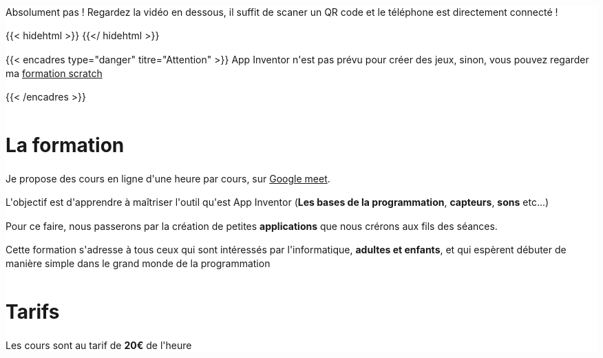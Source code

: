 Absolument pas ! Regardez la vidéo en dessous, il suffit de scaner un QR code et le téléphone est directement connecté !

{{< hidehtml >}}
    <video id="vid2" height="259" playsinline="true" autoplay="true" muted="true" loop="true" style="margin-top: 25px; background-color: aliceblue;"><source src="/AppInventorVideoFirstApp.mp4" type="video/mp4">Votre navigateur ne supporte pas cette vidéo.</video>
{{</ hidehtml >}}

{{< encadres type="danger" titre="Attention" >}}
  App Inventor n'est pas prévu pour créer des jeux, sinon, vous pouvez regarder ma <a href="/cours-things/scratch">formation scratch</a>
  
{{< /encadres >}}


# La formation

Je propose des cours en ligne d'une heure par cours, sur [Google meet](https://meet.google.com/).

L'objectif est d'apprendre à maîtriser l'outil qu'est App Inventor (**Les bases de la programmation**, **capteurs**, **sons** etc...)


Pour ce faire, nous passerons par la création de petites **applications** que nous crérons aux fils des séances.


Cette formation s'adresse à tous ceux qui sont intéressés par l'informatique, **adultes et enfants**, et qui espèrent débuter de manière simple dans le grand monde de la programmation


# Tarifs
Les cours sont au tarif de **20€** de l'heure